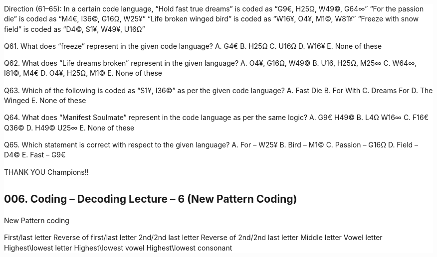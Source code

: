 Direction (61–65): In a certain code language,
“Hold fast true dreams” is coded as “G9€, H25Ω, W49©, G64∞”
“For the passion die” is coded as “M4€, I36©, G16Ω, W25¥”
“Life broken winged bird” is coded as “W16¥, O4¥, M1©, W81¥”
“Freeze with snow field” is coded as “D4©, S1¥, W49¥, U16Ω”

Q61. What does “freeze” represent in the given code language?
A. G4€
B. H25Ω
C. U16Ω
D. W16¥
E. None of these

Q62. What does “Life dreams broken” represent in the given language?
A. O4¥, G16Ω, W49©
B. U16, H25Ω, M25∞
C. W64∞, I81©, M4€
D. O4¥, H25Ω, M1©
E. None of these

Q63. Which of the following is coded as “S1¥, I36©” as per the given code language?
A. Fast Die
B. For With
C. Dreams For
D. The Winged
E. None of these

Q64. What does “Manifest Soulmate” represent in the code language as per the same logic?
A. G9€ H49©
B. L4Ω W16∞
C. F16€ Q36©
D. H49© U25∞
E. None of these

Q65. Which statement is correct with respect to the given language?
A. For – W25¥
B. Bird – M1©
C. Passion – G16Ω
D. Field – D4©
E. Fast – G9€

THANK YOU Champions!!

## 006. Coding – Decoding Lecture – 6 (New Pattern Coding)

New Pattern coding

First/last letter
Reverse of first/last letter
2nd/2nd last letter
Reverse of 2nd/2nd last letter
Middle letter
Vowel letter
Highest\lowest letter
Highest\lowest vowel
Highest\lowest consonant
